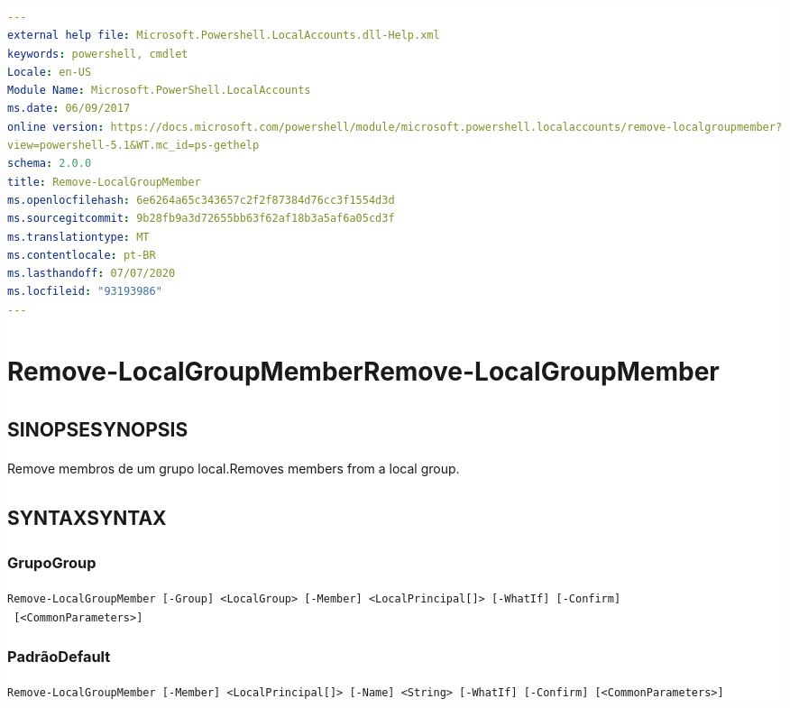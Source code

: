 ```yaml
---
external help file: Microsoft.Powershell.LocalAccounts.dll-Help.xml
keywords: powershell, cmdlet
Locale: en-US
Module Name: Microsoft.PowerShell.LocalAccounts
ms.date: 06/09/2017
online version: https://docs.microsoft.com/powershell/module/microsoft.powershell.localaccounts/remove-localgroupmember?view=powershell-5.1&WT.mc_id=ps-gethelp
schema: 2.0.0
title: Remove-LocalGroupMember
ms.openlocfilehash: 6e6264a65c343657c2f2f87384d76cc3f1554d3d
ms.sourcegitcommit: 9b28fb9a3d72655bb63f62af18b3a5af6a05cd3f
ms.translationtype: MT
ms.contentlocale: pt-BR
ms.lasthandoff: 07/07/2020
ms.locfileid: "93193986"
---
```

# <span data-ttu-id="bd0a6-103">Remove-LocalGroupMember</span><span class="sxs-lookup"><span data-stu-id="bd0a6-103">Remove-LocalGroupMember</span></span>

## <span data-ttu-id="bd0a6-104">SINOPSE</span><span class="sxs-lookup"><span data-stu-id="bd0a6-104">SYNOPSIS</span></span>
<span data-ttu-id="bd0a6-105">Remove membros de um grupo local.</span><span class="sxs-lookup"><span data-stu-id="bd0a6-105">Removes members from a local group.</span></span>

## <span data-ttu-id="bd0a6-106">SYNTAX</span><span class="sxs-lookup"><span data-stu-id="bd0a6-106">SYNTAX</span></span>

### <span data-ttu-id="bd0a6-107">Grupo</span><span class="sxs-lookup"><span data-stu-id="bd0a6-107">Group</span></span>

```
Remove-LocalGroupMember [-Group] <LocalGroup> [-Member] <LocalPrincipal[]> [-WhatIf] [-Confirm]
 [<CommonParameters>]
```

### <span data-ttu-id="bd0a6-108">Padrão</span><span class="sxs-lookup"><span data-stu-id="bd0a6-108">Default</span></span>

```
Remove-LocalGroupMember [-Member] <LocalPrincipal[]> [-Name] <String> [-WhatIf] [-Confirm] [<CommonParameters>]
```
